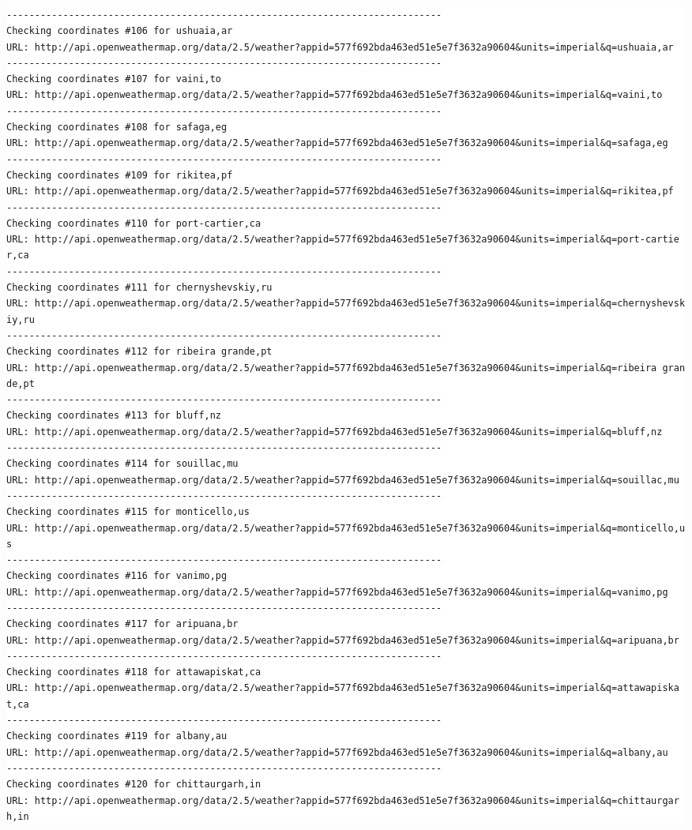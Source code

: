     -----------------------------------------------------------------------------
    Checking coordinates #106 for ushuaia,ar
    URL: http://api.openweathermap.org/data/2.5/weather?appid=577f692bda463ed51e5e7f3632a90604&units=imperial&q=ushuaia,ar
    -----------------------------------------------------------------------------
    Checking coordinates #107 for vaini,to
    URL: http://api.openweathermap.org/data/2.5/weather?appid=577f692bda463ed51e5e7f3632a90604&units=imperial&q=vaini,to
    -----------------------------------------------------------------------------
    Checking coordinates #108 for safaga,eg
    URL: http://api.openweathermap.org/data/2.5/weather?appid=577f692bda463ed51e5e7f3632a90604&units=imperial&q=safaga,eg
    -----------------------------------------------------------------------------
    Checking coordinates #109 for rikitea,pf
    URL: http://api.openweathermap.org/data/2.5/weather?appid=577f692bda463ed51e5e7f3632a90604&units=imperial&q=rikitea,pf
    -----------------------------------------------------------------------------
    Checking coordinates #110 for port-cartier,ca
    URL: http://api.openweathermap.org/data/2.5/weather?appid=577f692bda463ed51e5e7f3632a90604&units=imperial&q=port-cartier,ca
    -----------------------------------------------------------------------------
    Checking coordinates #111 for chernyshevskiy,ru
    URL: http://api.openweathermap.org/data/2.5/weather?appid=577f692bda463ed51e5e7f3632a90604&units=imperial&q=chernyshevskiy,ru
    -----------------------------------------------------------------------------
    Checking coordinates #112 for ribeira grande,pt
    URL: http://api.openweathermap.org/data/2.5/weather?appid=577f692bda463ed51e5e7f3632a90604&units=imperial&q=ribeira grande,pt
    -----------------------------------------------------------------------------
    Checking coordinates #113 for bluff,nz
    URL: http://api.openweathermap.org/data/2.5/weather?appid=577f692bda463ed51e5e7f3632a90604&units=imperial&q=bluff,nz
    -----------------------------------------------------------------------------
    Checking coordinates #114 for souillac,mu
    URL: http://api.openweathermap.org/data/2.5/weather?appid=577f692bda463ed51e5e7f3632a90604&units=imperial&q=souillac,mu
    -----------------------------------------------------------------------------
    Checking coordinates #115 for monticello,us
    URL: http://api.openweathermap.org/data/2.5/weather?appid=577f692bda463ed51e5e7f3632a90604&units=imperial&q=monticello,us
    -----------------------------------------------------------------------------
    Checking coordinates #116 for vanimo,pg
    URL: http://api.openweathermap.org/data/2.5/weather?appid=577f692bda463ed51e5e7f3632a90604&units=imperial&q=vanimo,pg
    -----------------------------------------------------------------------------
    Checking coordinates #117 for aripuana,br
    URL: http://api.openweathermap.org/data/2.5/weather?appid=577f692bda463ed51e5e7f3632a90604&units=imperial&q=aripuana,br
    -----------------------------------------------------------------------------
    Checking coordinates #118 for attawapiskat,ca
    URL: http://api.openweathermap.org/data/2.5/weather?appid=577f692bda463ed51e5e7f3632a90604&units=imperial&q=attawapiskat,ca
    -----------------------------------------------------------------------------
    Checking coordinates #119 for albany,au
    URL: http://api.openweathermap.org/data/2.5/weather?appid=577f692bda463ed51e5e7f3632a90604&units=imperial&q=albany,au
    -----------------------------------------------------------------------------
    Checking coordinates #120 for chittaurgarh,in
    URL: http://api.openweathermap.org/data/2.5/weather?appid=577f692bda463ed51e5e7f3632a90604&units=imperial&q=chittaurgarh,in